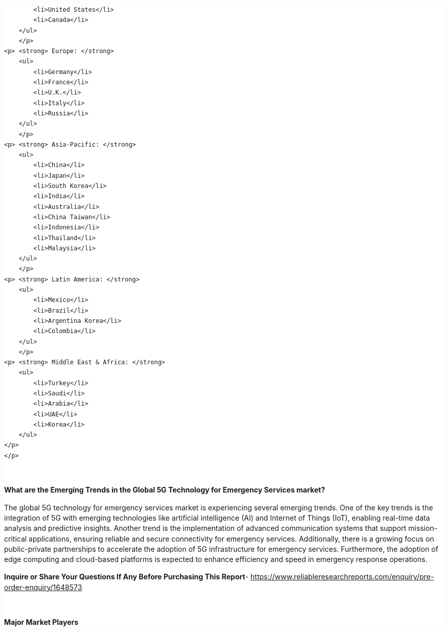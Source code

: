             <li>United States</li>
            <li>Canada</li>
        </ul>
        </p> 
    <p> <strong> Europe: </strong>
        <ul>
            <li>Germany</li>
            <li>France</li>
            <li>U.K.</li>
            <li>Italy</li>
            <li>Russia</li>
        </ul>
        </p> 
    <p> <strong> Asia-Pacific: </strong>
        <ul>
            <li>China</li>
            <li>Japan</li>
            <li>South Korea</li>
            <li>India</li>
            <li>Australia</li>
            <li>China Taiwan</li>
            <li>Indonesia</li>
            <li>Thailand</li>
            <li>Malaysia</li>
        </ul>
        </p> 
    <p> <strong> Latin America: </strong>
        <ul>
            <li>Mexico</li>
            <li>Brazil</li>
            <li>Argentina Korea</li>
            <li>Colombia</li>
        </ul>
        </p> 
    <p> <strong> Middle East & Africa: </strong>
        <ul>
            <li>Turkey</li>
            <li>Saudi</li>
            <li>Arabia</li>
            <li>UAE</li>
            <li>Korea</li>
        </ul>
    </p>
    </p>
<p>&nbsp;</p>
<p><strong>What are the Emerging Trends in the Global 5G Technology for Emergency Services market?</strong></p>
<p><p>The global 5G technology for emergency services market is experiencing several emerging trends. One of the key trends is the integration of 5G with emerging technologies like artificial intelligence (AI) and Internet of Things (IoT), enabling real-time data analysis and predictive insights. Another trend is the implementation of advanced communication systems that support mission-critical applications, ensuring reliable and secure connectivity for emergency services. Additionally, there is a growing focus on public-private partnerships to accelerate the adoption of 5G infrastructure for emergency services. Furthermore, the adoption of edge computing and cloud-based platforms is expected to enhance efficiency and speed in emergency response operations.</p></p>
<p><strong>Inquire or Share Your Questions If Any Before Purchasing This Report</strong>- <a href="https://www.reliableresearchreports.com/enquiry/pre-order-enquiry/1648573">https://www.reliableresearchreports.com/enquiry/pre-order-enquiry/1648573</a></p>
<p>&nbsp;</p>
<p><strong>Major Market Players</strong></p>